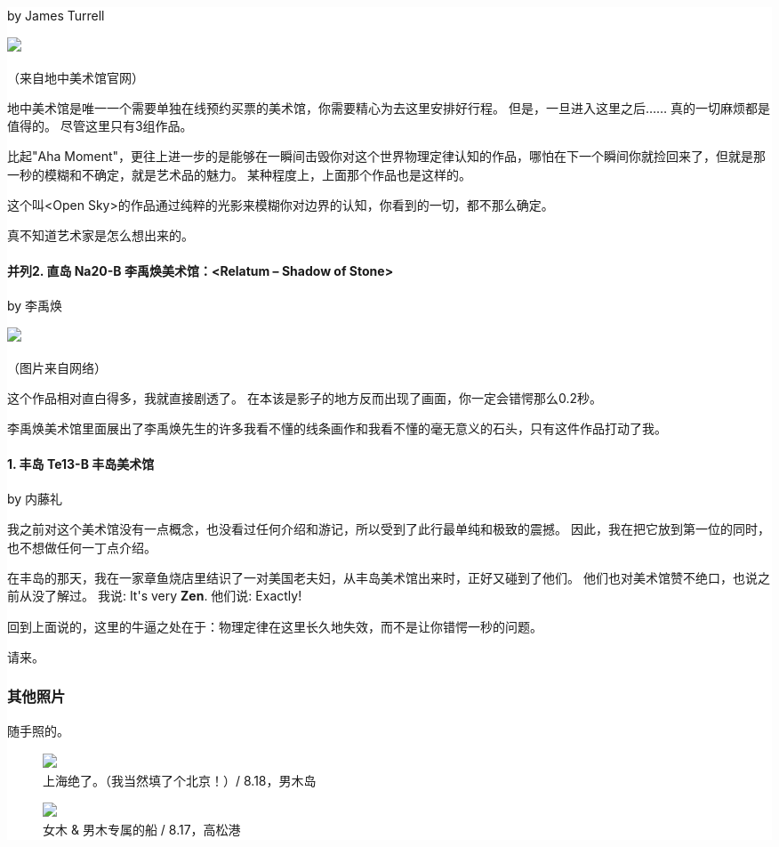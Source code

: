 by James Turrell

![](https://i.imgtg.com/2023/02/17/dtFsC.jpg)

（来自地中美术馆官网）

地中美术馆是唯一一个需要单独在线预约买票的美术馆，你需要精心为去这里安排好行程。
但是，一旦进入这里之后……
真的一切麻烦都是值得的。
尽管这里只有3组作品。

比起"Aha Moment"，更往上进一步的是能够在一瞬间击毁你对这个世界物理定律认知的作品，哪怕在下一个瞬间你就捡回来了，但就是那一秒的模糊和不确定，就是艺术品的魅力。
某种程度上，上面那个作品也是这样的。

这个叫\<Open Sky\>的作品通过纯粹的光影来模糊你对边界的认知，你看到的一切，都不那么确定。

真不知道艺术家是怎么想出来的。

#### 并列2. 直岛 Na20-B 李禹焕美术馆：\<Relatum – Shadow of Stone\>

by 李禹焕

![](https://i.imgtg.com/2023/02/17/dt73t.jpg)

（图片来自网络）

这个作品相对直白得多，我就直接剧透了。
在本该是影子的地方反而出现了画面，你一定会错愕那么0.2秒。

李禹焕美术馆里面展出了李禹焕先生的许多我看不懂的线条画作和我看不懂的毫无意义的石头，只有这件作品打动了我。

#### 1. 丰岛 Te13-B 丰岛美术馆

by 内藤礼

我之前对这个美术馆没有一点概念，也没看过任何介绍和游记，所以受到了此行最单纯和极致的震撼。
因此，我在把它放到第一位的同时，也不想做任何一丁点介绍。

在丰岛的那天，我在一家章鱼烧店里结识了一对美国老夫妇，从丰岛美术馆出来时，正好又碰到了他们。
他们也对美术馆赞不绝口，也说之前从没了解过。
我说: It's very **Zen**.
他们说: Exactly!

回到上面说的，这里的牛逼之处在于：物理定律在这里长久地失效，而不是让你错愕一秒的问题。

请来。

### 其他照片

随手照的。

<figure>
<img src="https://i.imgtg.com/2023/02/17/dteix.jpg">
<figcaption>上海绝了。（我当然填了个北京！）/ 8.18，男木岛</figcaption>
</figure>

<figure>
<img src="https://i.imgtg.com/2023/02/17/dtZbU.jpg">
<figcaption>女木 & 男木专属的船 / 8.17，高松港</figcaption>
</figure>
